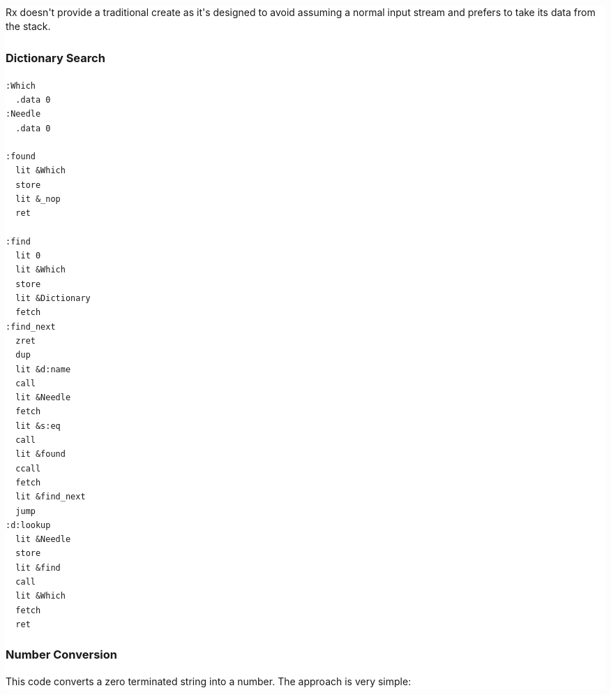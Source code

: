 Rx doesn't provide a traditional create as it's designed to avoid
assuming a normal input stream and prefers to take its data from the
stack.

### Dictionary Search

````
:Which
  .data 0
:Needle
  .data 0

:found
  lit &Which
  store
  lit &_nop
  ret

:find
  lit 0
  lit &Which
  store
  lit &Dictionary
  fetch
:find_next
  zret
  dup
  lit &d:name
  call
  lit &Needle
  fetch
  lit &s:eq
  call
  lit &found
  ccall
  fetch
  lit &find_next
  jump
:d:lookup
  lit &Needle
  store
  lit &find
  call
  lit &Which
  fetch
  ret
````

### Number Conversion

This code converts a zero terminated string into a number. The approach
is very simple:
